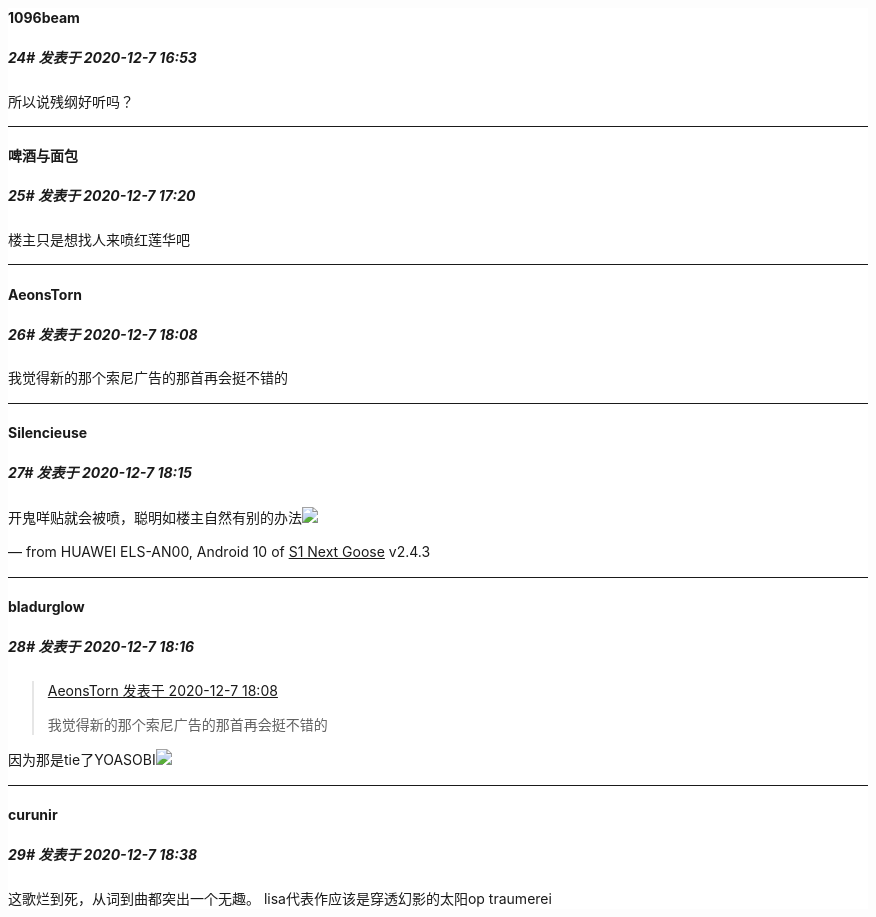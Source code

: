 ####  1096beam  
##### 24#       发表于 2020-12-7 16:53


所以说残纲好听吗？


-----

####  啤酒与面包  
##### 25#       发表于 2020-12-7 17:20


楼主只是想找人来喷红莲华吧


-----

####  AeonsTorn  
##### 26#       发表于 2020-12-7 18:08


我觉得新的那个索尼广告的那首再会挺不错的


-----

####  Silencieuse  
##### 27#       发表于 2020-12-7 18:15


开鬼咩贴就会被喷，聪明如楼主自然有别的办法<img src="https://static.saraba1st.com/image/smiley/face2017/065.png" referrerpolicy="no-referrer">

— from HUAWEI ELS-AN00, Android 10 of [S1 Next Goose](https://pan.baidu.com/s/1mi43uRm) v2.4.3


-----

####  bladurglow  
##### 28#       发表于 2020-12-7 18:16


<blockquote><a href="httphttps://bbs.saraba1st.com/2b/forum.php?mod=redirect&amp;goto=findpost&amp;pid=49641224&amp;ptid=1976169" target="_blank">AeonsTorn 发表于 2020-12-7 18:08</a>

我觉得新的那个索尼广告的那首再会挺不错的</blockquote>
因为那是tie了YOASOBI<img src="https://static.saraba1st.com/image/smiley/face2017/065.png" referrerpolicy="no-referrer">


-----

####  curunir  
##### 29#       发表于 2020-12-7 18:38


这歌烂到死，从词到曲都突出一个无趣。
lisa代表作应该是穿透幻影的太阳op traumerei
